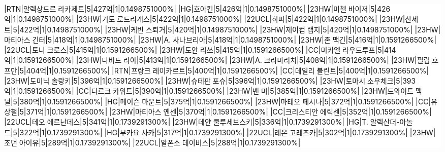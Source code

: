 |RTN|알렉상드르 라카제트|5|427억|1|0.1498751000%|
|HG|호아킨|5|426억|1|0.1498751000%|
|23HW|미첼 바이저|5|426억|1|0.1498751000%|
|23HW|기도 로드리게스|5|422억|1|0.1498751000%|
|22UCL|하파|5|422억|1|0.1498751000%|
|23HW|산세트|5|422억|1|0.1498751000%|
|23HW|케빈 스퇴거|5|420억|1|0.1498751000%|
|23HW|제이컵 램지|5|420억|1|0.1498751000%|
|23HW|마티아스 긴터|5|418억|1|0.1498751000%|
|23HW|A. 사나브리아|5|418억|1|0.1498751000%|
|23HW|존 맥긴|5|416억|1|0.1591266500%|
|22UCL|토니 크로스|5|415억|1|0.1591266500%|
|23HW|도안 리쓰|5|415억|1|0.1591266500%|
|CC|미카엘 라우드루프|5|414억|1|0.1591266500%|
|23HW|다비드 라야|5|413억|1|0.1591266500%|
|23HW|A. 크라마리치|5|408억|1|0.1591266500%|
|23HW|필립 호프만|5|404억|1|0.1591266500%|
|RTN|프랑크 레이카르트|5|400억|1|0.1591266500%|
|CC|데일리 블린트|5|400억|1|0.1591266500%|
|23HW|도미닉 솔랑키|5|396억|1|0.1591266500%|
|23HW|슈테판 포슈|5|396억|1|0.1591266500%|
|23HW|토마시 소우체크|5|393억|1|0.1591266500%|
|CC|디르크 카위트|5|390억|1|0.1591266500%|
|23HW|벤 미|5|385억|1|0.1591266500%|
|23HW|드와이트 맥닐|5|380억|1|0.1591266500%|
|HG|메이슨 마운트|5|375억|1|0.1591266500%|
|23HW|마테오 페시나|5|372억|1|0.1591266500%|
|CC|유상철|5|371억|1|0.1591266500%|
|23HW|마티아스 옌센|5|370억|1|0.1591266500%|
|CC|크리스티안 에릭센|5|352억|1|0.1591266500%|
|22UCL|테오 에르난데스|5|341억|1|0.1739291300%|
|23HW|데얀 쿨루세브스키|5|336억|1|0.1739291300%|
|HG|T. 알렉산더-아놀드|5|322억|1|0.1739291300%|
|HG|부카요 사카|5|317억|1|0.1739291300%|
|22UCL|레온 고레츠카|5|302억|1|0.1739291300%|
|23HW|조던 아이유|5|289억|1|0.1739291300%|
|22UCL|알폰소 데이비스|5|288억|1|0.1739291300%|